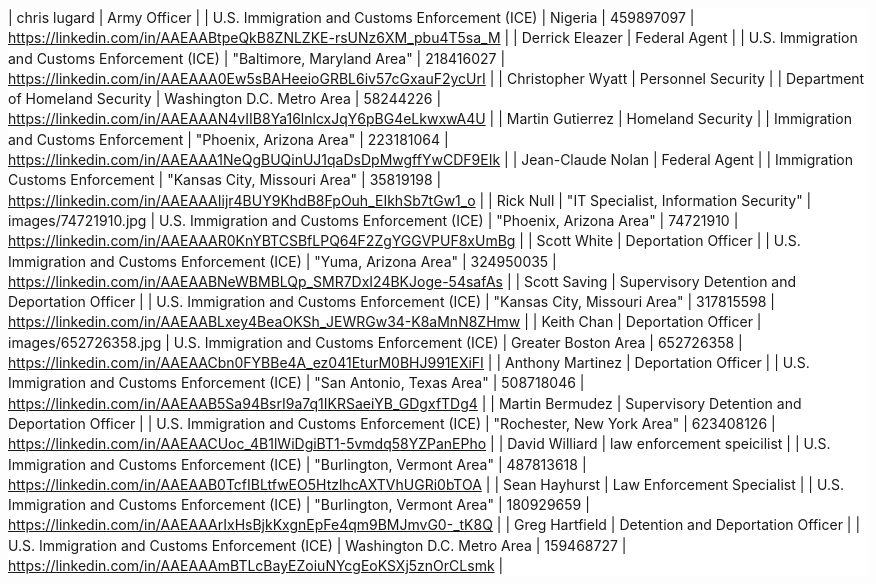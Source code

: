 | chris lugard                                   | Army Officer                                                                                              |                      | U.S. Immigration and Customs Enforcement (ICE)                                                           | Nigeria                                  | 459897097 | https://linkedin.com/in/AAEAABtpeQkB8ZNLZKE-rsUNz6XM_pbu4T5sa_M |
| Derrick Eleazer                                | Federal Agent                                                                                             |                      | U.S. Immigration and Customs Enforcement (ICE)                                                           | "Baltimore, Maryland Area"               | 218416027 | https://linkedin.com/in/AAEAAA0Ew5sBAHeeioGRBL6iv57cGxauF2ycUrI |
| Christopher Wyatt                              | Personnel Security                                                                                        |                      | Department of Homeland Security                                                                          | Washington D.C. Metro Area               | 58244226  | https://linkedin.com/in/AAEAAAN4vIIB8Ya16lnlcxJqY6pBG4eLkwxwA4U |
| Martin Gutierrez                               | Homeland Security                                                                                         |                      | Immigration and Customs Enforcement                                                                      | "Phoenix, Arizona Area"                  | 223181064 | https://linkedin.com/in/AAEAAA1NeQgBUQinUJ1qaDsDpMwgffYwCDF9EIk |
| Jean-Claude Nolan                              | Federal Agent                                                                                             |                      | Immigration Customs Enforcement                                                                          | "Kansas City, Missouri Area"             | 35819198  | https://linkedin.com/in/AAEAAAIijr4BUY9KhdB8FpOuh_EIkhSb7tGw1_o |
| Rick Null                                      | "IT Specialist, Information Security"                                                                     | images/74721910.jpg  | U.S. Immigration and Customs Enforcement (ICE)                                                           | "Phoenix, Arizona Area"                  | 74721910  | https://linkedin.com/in/AAEAAAR0KnYBTCSBfLPQ64F2ZgYGGVPUF8xUmBg |
| Scott White                                    | Deportation Officer                                                                                       |                      | U.S. Immigration and Customs Enforcement (ICE)                                                           | "Yuma, Arizona Area"                     | 324950035 | https://linkedin.com/in/AAEAABNeWBMBLQp_SMR7DxI24BKJoge-54safAs |
| Scott Saving                                   | Supervisory Detention and Deportation Officer                                                             |                      | U.S. Immigration and Customs Enforcement (ICE)                                                           | "Kansas City, Missouri Area"             | 317815598 | https://linkedin.com/in/AAEAABLxey4BeaOKSh_JEWRGw34-K8aMnN8ZHmw |
| Keith Chan                                     | Deportation Officer                                                                                       | images/652726358.jpg | U.S. Immigration and Customs Enforcement (ICE)                                                           | Greater Boston Area                      | 652726358 | https://linkedin.com/in/AAEAACbn0FYBBe4A_ez041EturM0BHJ991EXiFI |
| Anthony Martinez                               | Deportation Officer                                                                                       |                      | U.S. Immigration and Customs Enforcement (ICE)                                                           | "San Antonio, Texas Area"                | 508718046 | https://linkedin.com/in/AAEAAB5Sa94BsrI9a7q1IKRSaeiYB_GDgxfTDg4 |
| Martin Bermudez                                | Supervisory Detention and Deportation Officer                                                             |                      | U.S. Immigration and Customs Enforcement (ICE)                                                           | "Rochester, New York Area"               | 623408126 | https://linkedin.com/in/AAEAACUoc_4B1lWiDgiBT1-5vmdq58YZPanEPho |
| David Williard                                 | law enforcement speicilist                                                                                |                      | U.S. Immigration and Customs Enforcement (ICE)                                                           | "Burlington, Vermont Area"               | 487813618 | https://linkedin.com/in/AAEAAB0TcfIBLtfwEO5HtzlhcAXTVhUGRi0bTOA |
| Sean Hayhurst                                  | Law Enforcement Specialist                                                                                |                      | U.S. Immigration and Customs Enforcement (ICE)                                                           | "Burlington, Vermont Area"               | 180929659 | https://linkedin.com/in/AAEAAArIxHsBjkKxgnEpFe4qm9BMJmvG0-_tK8Q |
| Greg Hartfield                                 | Detention and Deportation Officer                                                                         |                      | U.S. Immigration and Customs Enforcement (ICE)                                                           | Washington D.C. Metro Area               | 159468727 | https://linkedin.com/in/AAEAAAmBTLcBayEZoiuNYcgEoKSXj5znOrCLsmk |